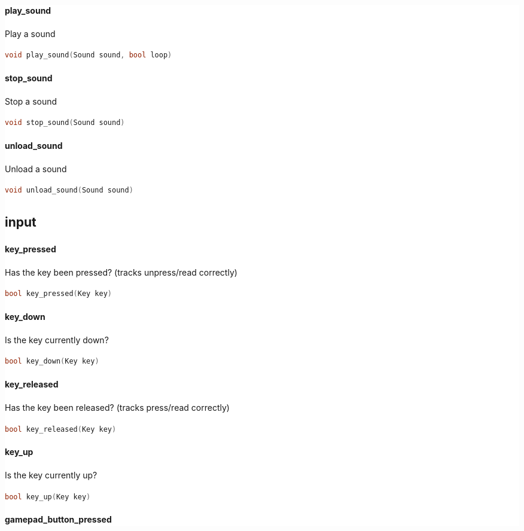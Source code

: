 #### play_sound

Play a sound

```c
void play_sound(Sound sound, bool loop)
```

#### stop_sound

Stop a sound

```c
void stop_sound(Sound sound)
```

#### unload_sound

Unload a sound

```c
void unload_sound(Sound sound)
```


## input

#### key_pressed

Has the key been pressed? (tracks unpress/read correctly)

```c
bool key_pressed(Key key)
```

#### key_down

Is the key currently down?

```c
bool key_down(Key key)
```

#### key_released

Has the key been released? (tracks press/read correctly)

```c
bool key_released(Key key)
```

#### key_up

Is the key currently up?

```c
bool key_up(Key key)
```

#### gamepad_button_pressed
